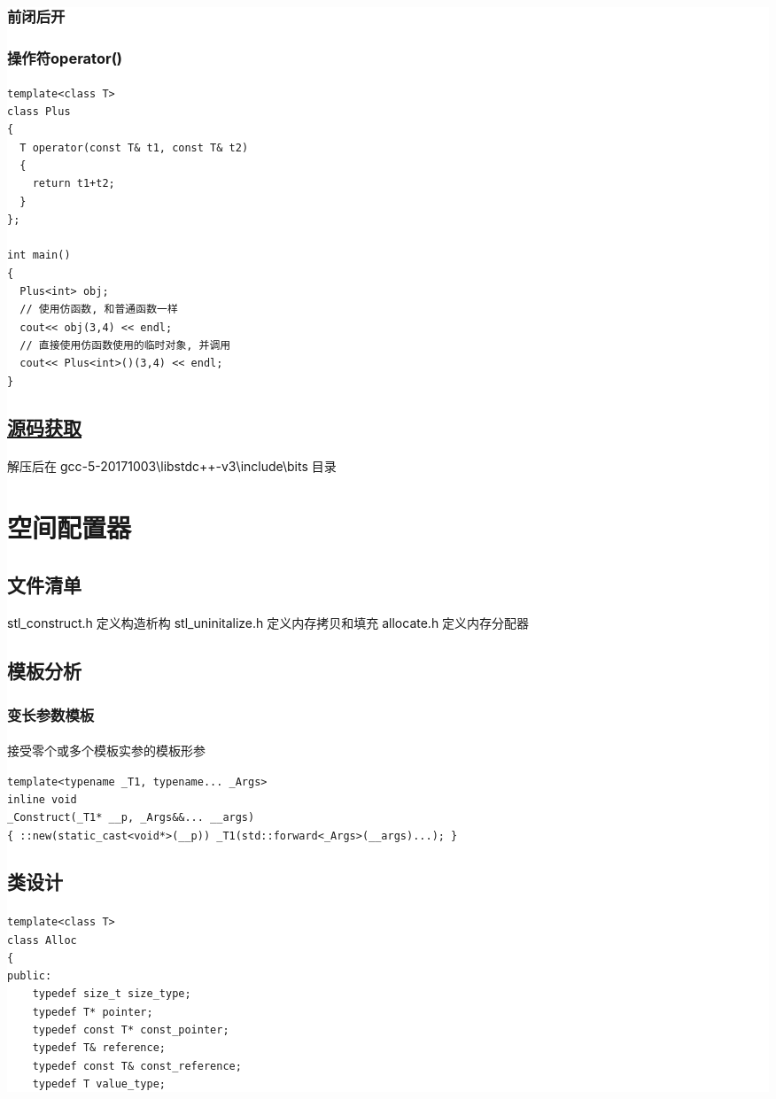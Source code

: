 ```

```

### 前闭后开


### 操作符operator() 

```
template<class T>
class Plus
{
  T operator(const T& t1, const T& t2)
  {
    return t1+t2;
  }
};

int main()
{
  Plus<int> obj;
  // 使用仿函数, 和普通函数一样
  cout<< obj(3,4) << endl;
  // 直接使用仿函数使用的临时对象, 并调用
  cout<< Plus<int>()(3,4) << endl;
}
```

## [源码获取](ftp://gcc.gnu.org/pub/gcc)
解压后在 gcc-5-20171003\libstdc++-v3\include\bits 目录

# 空间配置器
## 文件清单
stl_construct.h 定义构造析构
stl_uninitalize.h 定义内存拷贝和填充
allocate.h 定义内存分配器

## 模板分析
### 变长参数模板
接受零个或多个模板实参的模板形参
```
template<typename _T1, typename... _Args>
inline void
_Construct(_T1* __p, _Args&&... __args)
{ ::new(static_cast<void*>(__p)) _T1(std::forward<_Args>(__args)...); }
```

## 类设计
```
template<class T>
class Alloc
{
public:
	typedef size_t size_type;
	typedef T* pointer;
	typedef const T* const_pointer;
	typedef T& reference;
	typedef const T& const_reference;
	typedef T value_type;
```